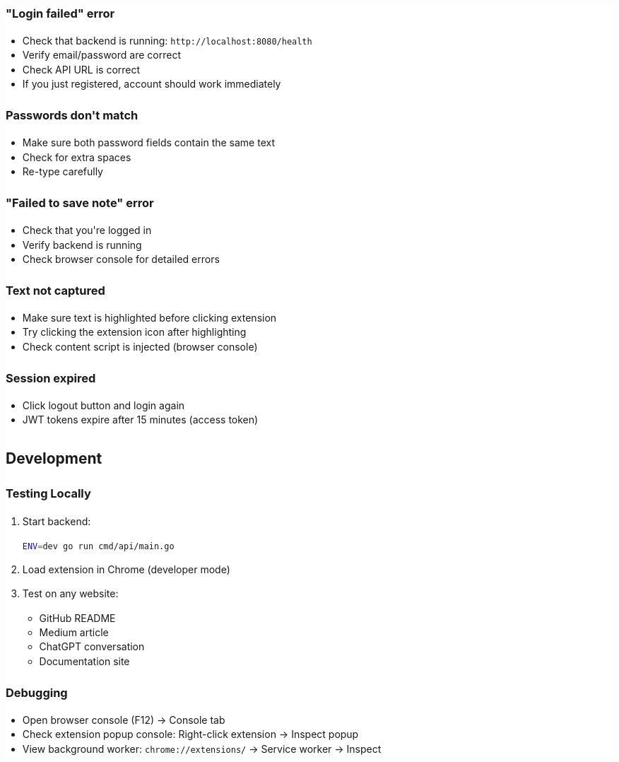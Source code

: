 ### "Login failed" error

- Check that backend is running: `http://localhost:8080/health`
- Verify email/password are correct
- Check API URL is correct
- If you just registered, account should work immediately

### Passwords don't match

- Make sure both password fields contain the same text
- Check for extra spaces
- Re-type carefully

### "Failed to save note" error

- Check that you're logged in
- Verify backend is running
- Check browser console for detailed errors

### Text not captured

- Make sure text is highlighted before clicking extension
- Try clicking the extension icon after highlighting
- Check content script is injected (browser console)

### Session expired

- Click logout button and login again
- JWT tokens expire after 15 minutes (access token)

## Development

### Testing Locally

1. Start backend:

   ```bash
   ENV=dev go run cmd/api/main.go
   ```

2. Load extension in Chrome (developer mode)

3. Test on any website:
   - GitHub README
   - Medium article
   - ChatGPT conversation
   - Documentation site

### Debugging

- Open browser console (F12) → Console tab
- Check extension popup console: Right-click extension → Inspect popup
- View background worker: `chrome://extensions/` → Service worker → Inspect
